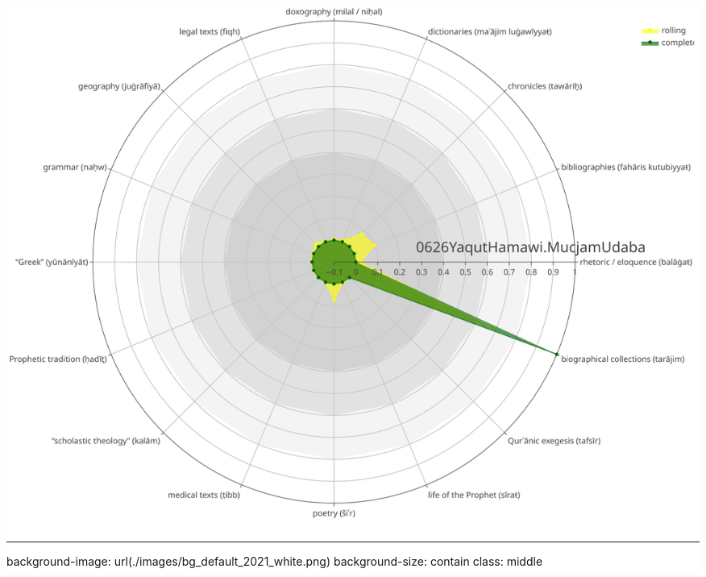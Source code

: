 <img src="./images/0626YaqutHamawi.MucjamUdaba_RADAR_D20220910T142255.svg" alt="Drawing" style="width: 100%;"/>

---
background-image: url(./images/bg_default_2021_white.png)
background-size: contain
class: middle
